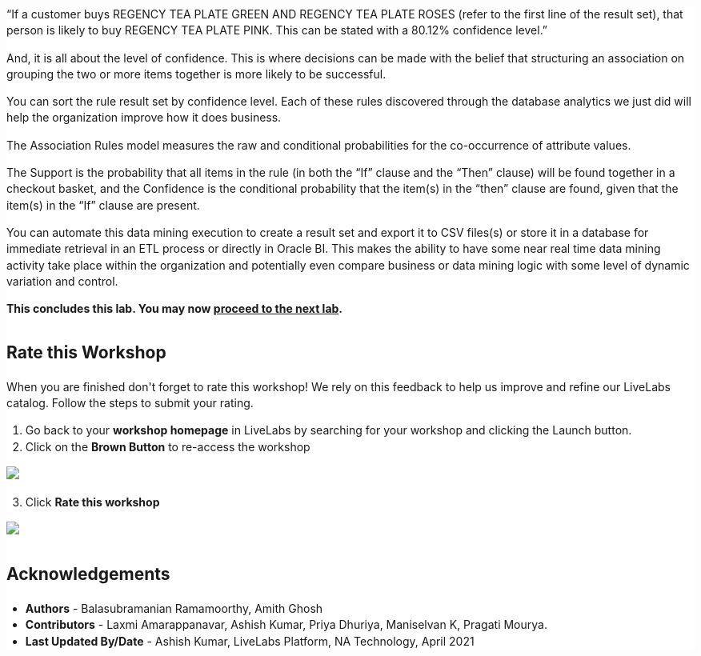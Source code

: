 “If a customer buys REGENCY TEA PLATE GREEN  AND REGENCY TEA PLATE ROSES (refer to the first line of the result set), that person is likely to buy REGENCY TEA PLATE PINK. This can be stated with a 80.12% confidence level.”

And, it is all about the level of confidence. This is where decisions can be made with the belief that structuring an association on grouping the two or more items together is more likely to be successful.

You can sort the rule result set by confidence level. Each of these rules discovered through the database analytics we just did will help the organization improve how it does business.

The Association Rules model measures the raw and conditional probabilities for the co-occurrence of attribute values.

The Support is the probability that all items in the rule (in both the “If” clause and the “Then” clause) will be found together in a checkout basket, and the Confidence is the conditional probability that the item(s) in the “then” clause are found, given that the item(s) in the “If” clause are present.

You can automate this data mining execution to create a result set and export it to CSV files(s) or store it in a database for immediate retrieval in an ETL process or directly in Oracle BI. This makes the ability to have some near real time data mining activity take place within the organization and potentially even compare business or data mining logic with some level of dynamic variation and control.

**This concludes this lab. You may now [proceed to the next lab](#next).**

## Rate this Workshop
When you are finished don't forget to rate this workshop!  We rely on this feedback to help us improve and refine our LiveLabs catalog.  Follow the steps to submit your rating.

1.  Go back to your **workshop homepage** in LiveLabs by searching for your workshop and clicking the Launch button.
2.  Click on the **Brown Button** to re-access the workshop  

   ![](https://raw.githubusercontent.com/oracle/learning-library/master/common/labs/cloud-login/images/workshop-homepage-2.png " ")

3.  Click **Rate this workshop**

   ![](https://raw.githubusercontent.com/oracle/learning-library/master/common/labs/cloud-login/images/rate-this-workshop.png " ")



## Acknowledgements
* **Authors** - Balasubramanian Ramamoorthy, Amith Ghosh
* **Contributors** - Laxmi Amarappanavar, Ashish Kumar, Priya Dhuriya, Maniselvan K, Pragati Mourya.
* **Last Updated By/Date** - Ashish Kumar, LiveLabs Platform, NA Technology, April 2021

 
